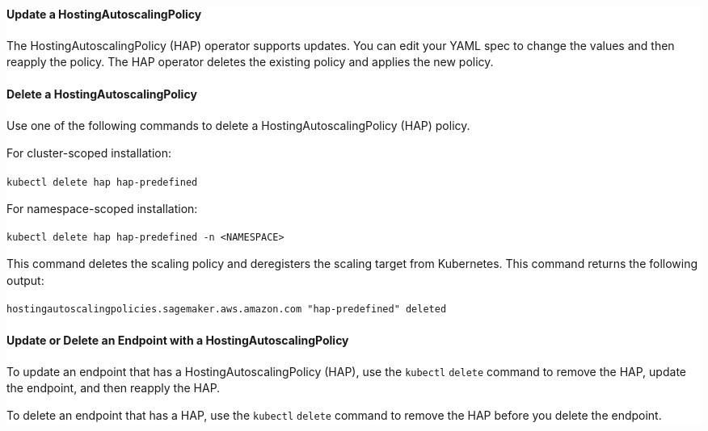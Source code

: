 #### Update a HostingAutoscalingPolicy<a name="kubernetes-hap-update"></a>

The HostingAutoscalingPolicy \(HAP\) operator supports updates\. You can edit your YAML spec to change the values and then reapply the policy\. The HAP operator deletes the existing policy and applies the new policy\.

#### Delete a HostingAutoscalingPolicy<a name="kubernetes-hap-delete"></a>

Use one of the following commands to delete a HostingAutoscalingPolicy \(HAP\) policy\.

For cluster\-scoped installation:

```
kubectl delete hap hap-predefined
```

For namespace\-scoped installation:

```
kubectl delete hap hap-predefined -n <NAMESPACE>
```

This command deletes the scaling policy and deregisters the scaling target from Kubernetes\. This command returns the following output:

```
hostingautoscalingpolicies.sagemaker.aws.amazon.com "hap-predefined" deleted
```

#### Update or Delete an Endpoint with a HostingAutoscalingPolicy<a name="kubernetes-hap-update-delete-endpoint"></a>

To update an endpoint that has a HostingAutoscalingPolicy \(HAP\), use the `kubectl` `delete` command to remove the HAP, update the endpoint, and then reapply the HAP\.

To delete an endpoint that has a HAP, use the `kubectl` `delete` command to remove the HAP before you delete the endpoint\.